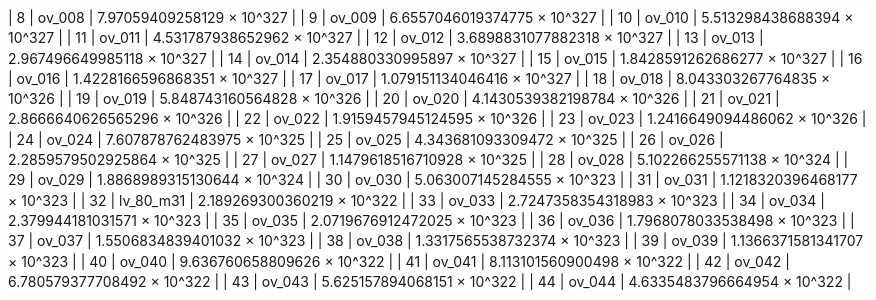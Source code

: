 | 8 | ov_008 | 7.97059409258129 × 10^327 |
| 9 | ov_009 | 6.6557046019374775 × 10^327 |
| 10 | ov_010 | 5.513298438688394 × 10^327 |
| 11 | ov_011 | 4.531787938652962 × 10^327 |
| 12 | ov_012 | 3.6898831077882318 × 10^327 |
| 13 | ov_013 | 2.967496649985118 × 10^327 |
| 14 | ov_014 | 2.354880330995897 × 10^327 |
| 15 | ov_015 | 1.8428591262686277 × 10^327 |
| 16 | ov_016 | 1.4228166596868351 × 10^327 |
| 17 | ov_017 | 1.079151134046416 × 10^327 |
| 18 | ov_018 | 8.043303267764835 × 10^326 |
| 19 | ov_019 | 5.848743160564828 × 10^326 |
| 20 | ov_020 | 4.1430539382198784 × 10^326 |
| 21 | ov_021 | 2.8666640626565296 × 10^326 |
| 22 | ov_022 | 1.9159457945124595 × 10^326 |
| 23 | ov_023 | 1.2416649094486062 × 10^326 |
| 24 | ov_024 | 7.607878762483975 × 10^325 |
| 25 | ov_025 | 4.343681093309472 × 10^325 |
| 26 | ov_026 | 2.2859579502925864 × 10^325 |
| 27 | ov_027 | 1.1479618516710928 × 10^325 |
| 28 | ov_028 | 5.102266255571138 × 10^324 |
| 29 | ov_029 | 1.8868989315130644 × 10^324 |
| 30 | ov_030 | 5.063007145284555 × 10^323 |
| 31 | ov_031 | 1.1218320396468177 × 10^323 |
| 32 | lv_80_m31 | 2.189269300360219 × 10^322 |
| 33 | ov_033 | 2.7247358354318983 × 10^323 |
| 34 | ov_034 | 2.379944181031571 × 10^323 |
| 35 | ov_035 | 2.0719676912472025 × 10^323 |
| 36 | ov_036 | 1.7968078033538498 × 10^323 |
| 37 | ov_037 | 1.5506834839401032 × 10^323 |
| 38 | ov_038 | 1.3317565538732374 × 10^323 |
| 39 | ov_039 | 1.1366371581341707 × 10^323 |
| 40 | ov_040 | 9.636760658809626 × 10^322 |
| 41 | ov_041 | 8.113101560900498 × 10^322 |
| 42 | ov_042 | 6.780579377708492 × 10^322 |
| 43 | ov_043 | 5.625157894068151 × 10^322 |
| 44 | ov_044 | 4.6335483796664954 × 10^322 |